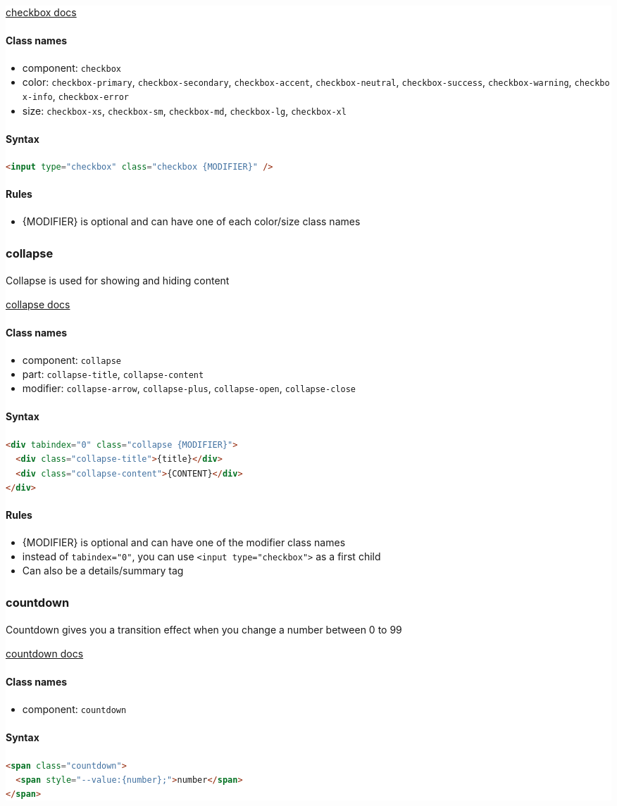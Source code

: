 [checkbox docs](https://daisyui.com/components/checkbox/)

#### Class names
- component: `checkbox`
- color: `checkbox-primary`, `checkbox-secondary`, `checkbox-accent`, `checkbox-neutral`, `checkbox-success`, `checkbox-warning`, `checkbox-info`, `checkbox-error`
- size: `checkbox-xs`, `checkbox-sm`, `checkbox-md`, `checkbox-lg`, `checkbox-xl`

#### Syntax
```html
<input type="checkbox" class="checkbox {MODIFIER}" />
```

#### Rules
- {MODIFIER} is optional and can have one of each color/size class names

### collapse
Collapse is used for showing and hiding content

[collapse docs](https://daisyui.com/components/collapse/)

#### Class names
- component: `collapse`
- part: `collapse-title`, `collapse-content`
- modifier: `collapse-arrow`, `collapse-plus`, `collapse-open`, `collapse-close`

#### Syntax
```html
<div tabindex="0" class="collapse {MODIFIER}">
  <div class="collapse-title">{title}</div>
  <div class="collapse-content">{CONTENT}</div>
</div>
```

#### Rules
- {MODIFIER} is optional and can have one of the modifier class names
- instead of `tabindex="0"`, you can use  `<input type="checkbox">` as a first child
- Can also be a details/summary tag

### countdown
Countdown gives you a transition effect when you change a number between 0 to 99

[countdown docs](https://daisyui.com/components/countdown/)

#### Class names
- component: `countdown`

#### Syntax
```html
<span class="countdown">
  <span style="--value:{number};">number</span>
</span>
```
